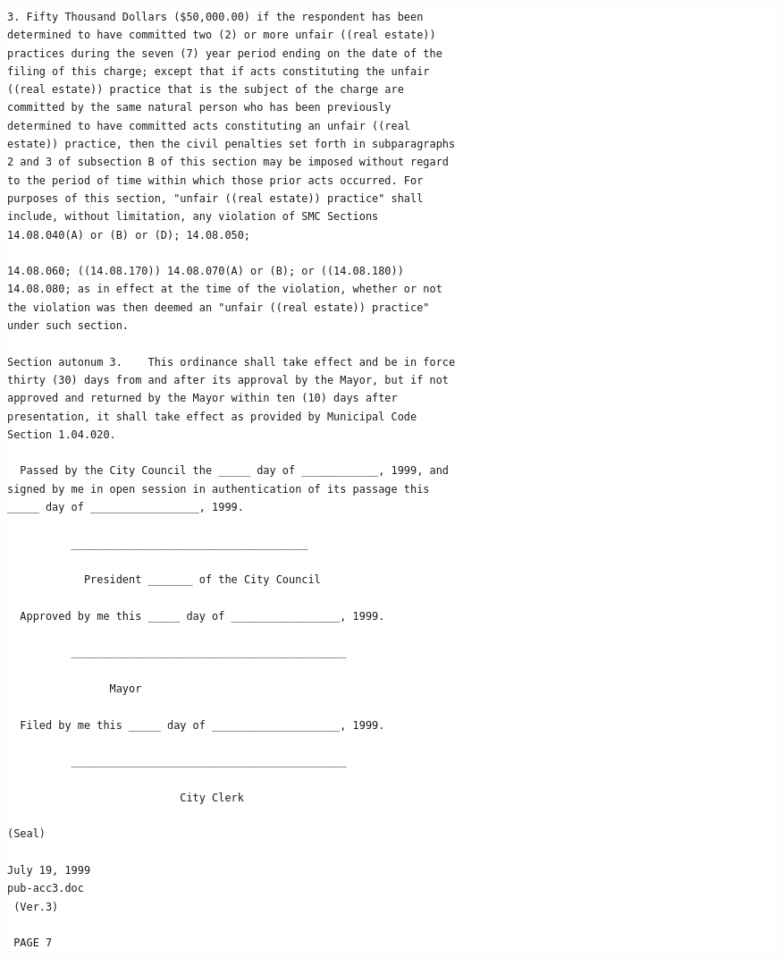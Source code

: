     3. Fifty Thousand Dollars ($50,000.00) if the respondent has been  
    determined to have committed two (2) or more unfair ((real estate))  
    practices during the seven (7) year period ending on the date of the  
    filing of this charge; except that if acts constituting the unfair  
    ((real estate)) practice that is the subject of the charge are  
    committed by the same natural person who has been previously  
    determined to have committed acts constituting an unfair ((real  
    estate)) practice, then the civil penalties set forth in subparagraphs  
    2 and 3 of subsection B of this section may be imposed without regard  
    to the period of time within which those prior acts occurred. For  
    purposes of this section, "unfair ((real estate)) practice" shall  
    include, without limitation, any violation of SMC Sections  
    14.08.040(A) or (B) or (D); 14.08.050;  
  
    14.08.060; ((14.08.170)) 14.08.070(A) or (B); or ((14.08.180))  
    14.08.080; as in effect at the time of the violation, whether or not  
    the violation was then deemed an "unfair ((real estate)) practice"  
    under such section.  
  
    Section autonum 3.    This ordinance shall take effect and be in force  
    thirty (30) days from and after its approval by the Mayor, but if not  
    approved and returned by the Mayor within ten (10) days after  
    presentation, it shall take effect as provided by Municipal Code  
    Section 1.04.020.  
  
      Passed by the City Council the _____ day of ____________, 1999, and  
    signed by me in open session in authentication of its passage this  
    _____ day of _________________, 1999.  
  
              _____________________________________  
  
                President _______ of the City Council  
  
      Approved by me this _____ day of _________________, 1999.  
  
              ___________________________________________  
  
                    Mayor  
  
      Filed by me this _____ day of ____________________, 1999.  
  
              ___________________________________________  
  
                               City Clerk  
  
    (Seal)  
  
    July 19, 1999  
    pub-acc3.doc  
     (Ver.3)  
  
     PAGE 7  
